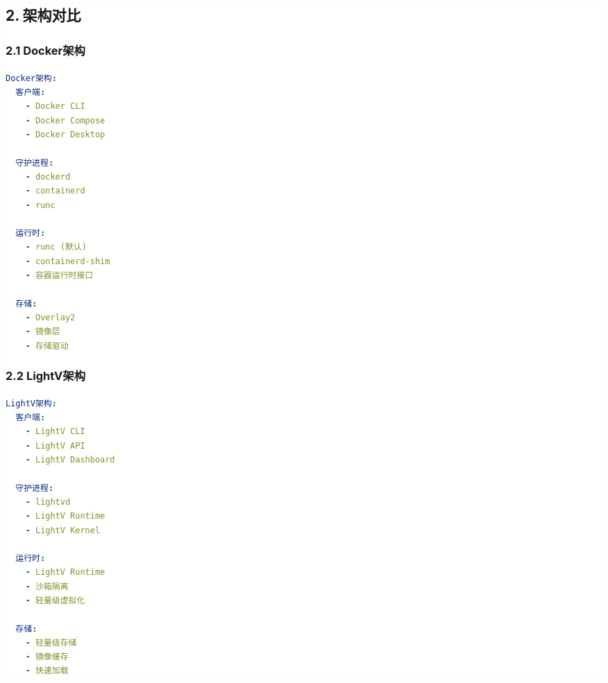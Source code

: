 ## 2. 架构对比

### 2.1 Docker架构

```yaml
Docker架构:
  客户端:
    - Docker CLI
    - Docker Compose
    - Docker Desktop
  
  守护进程:
    - dockerd
    - containerd
    - runc
  
  运行时:
    - runc (默认)
    - containerd-shim
    - 容器运行时接口
  
  存储:
    - Overlay2
    - 镜像层
    - 存储驱动
```

### 2.2 LightV架构

```yaml
LightV架构:
  客户端:
    - LightV CLI
    - LightV API
    - LightV Dashboard
  
  守护进程:
    - lightvd
    - LightV Runtime
    - LightV Kernel
  
  运行时:
    - LightV Runtime
    - 沙箱隔离
    - 轻量级虚拟化
  
  存储:
    - 轻量级存储
    - 镜像缓存
    - 快速加载
```
